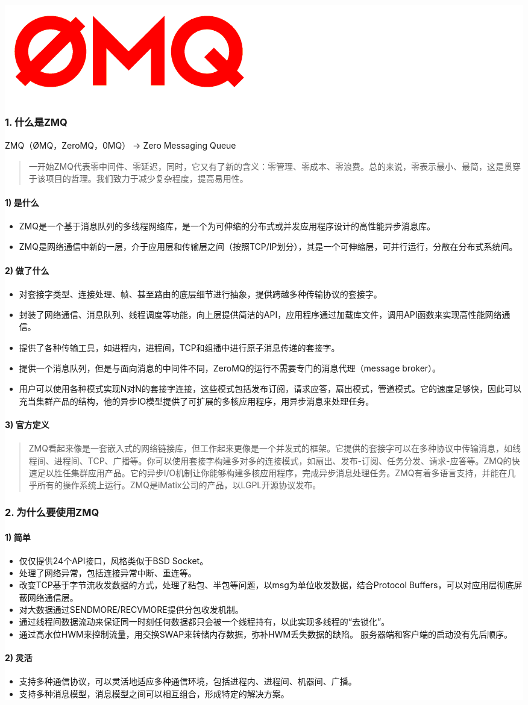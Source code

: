 ![zmq](./img/zmq.png "zmq")

### 1. 什么是ZMQ

ZMQ（ØMQ，ZeroMQ，0MQ） ->  Zero Messaging Queue

> 一开始ZMQ代表零中间件、零延迟，同时，它又有了新的含义：零管理、零成本、零浪费。总的来说，零表示最小、最简，这是贯穿于该项目的哲理。我们致力于减少复杂程度，提高易用性。

#### 1) 是什么

- ZMQ是一个基于消息队列的多线程网络库，是一个为可伸缩的分布式或并发应用程序设计的高性能异步消息库。

- ZMQ是网络通信中新的一层，介于应用层和传输层之间（按照TCP/IP划分），其是一个可伸缩层，可并行运行，分散在分布式系统间。

#### 2) 做了什么

- 对套接字类型、连接处理、帧、甚至路由的底层细节进行抽象，提供跨越多种传输协议的套接字。

- 封装了网络通信、消息队列、线程调度等功能，向上层提供简洁的API，应用程序通过加载库文件，调用API函数来实现高性能网络通信。

- 提供了各种传输工具，如进程内，进程间，TCP和组播中进行原子消息传递的套接字。

- 提供一个消息队列，但是与面向消息的中间件不同，ZeroMQ的运行不需要专门的消息代理（message broker）。

- 用户可以使用各种模式实现N对N的套接字连接，这些模式包括发布订阅，请求应答，扇出模式，管道模式。它的速度足够快，因此可以充当集群产品的结构，他的异步IO模型提供了可扩展的多核应用程序，用异步消息来处理任务。

#### 3) 官方定义

> ZMQ看起来像是一套嵌入式的网络链接库，但工作起来更像是一个并发式的框架。它提供的套接字可以在多种协议中传输消息，如线程间、进程间、TCP、广播等。你可以使用套接字构建多对多的连接模式，如扇出、发布-订阅、任务分发、请求-应答等。ZMQ的快速足以胜任集群应用产品。它的异步I/O机制让你能够构建多核应用程序，完成异步消息处理任务。ZMQ有着多语言支持，并能在几乎所有的操作系统上运行。ZMQ是iMatix公司的产品，以LGPL开源协议发布。

### 2. 为什么要使用ZMQ

#### 1) 简单

- 仅仅提供24个API接口，风格类似于BSD Socket。
- 处理了网络异常，包括连接异常中断、重连等。
- 改变TCP基于字节流收发数据的方式，处理了粘包、半包等问题，以msg为单位收发数据，结合Protocol Buffers，可以对应用层彻底屏蔽网络通信层。
- 对大数据通过SENDMORE/RECVMORE提供分包收发机制。
- 通过线程间数据流动来保证同一时刻任何数据都只会被一个线程持有，以此实现多线程的“去锁化”。
- 通过高水位HWM来控制流量，用交换SWAP来转储内存数据，弥补HWM丢失数据的缺陷。
  服务器端和客户端的启动没有先后顺序。

#### 2) 灵活

- 支持多种通信协议，可以灵活地适应多种通信环境，包括进程内、进程间、机器间、广播。
- 支持多种消息模型，消息模型之间可以相互组合，形成特定的解决方案。
